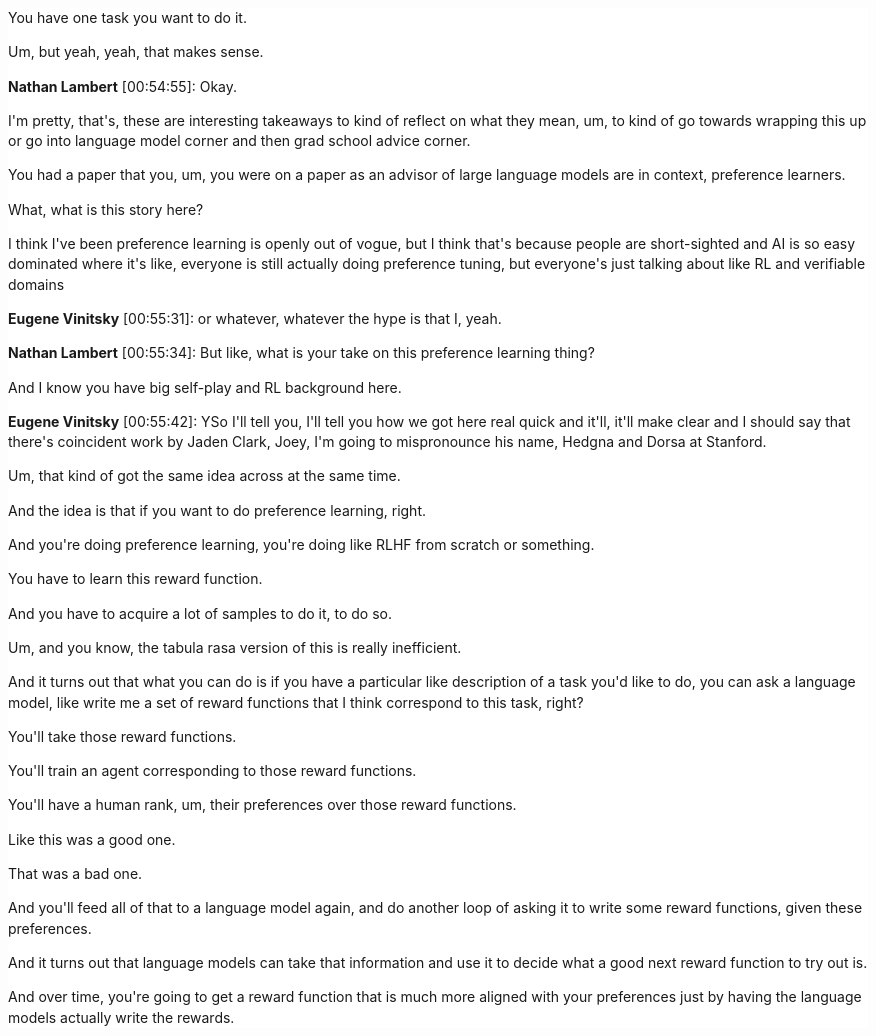 You have one task you want to do it.

Um, but yeah, yeah, that makes sense.

**Nathan Lambert** \[00:54:55\]: Okay.

I\'m pretty, that\'s, these are interesting takeaways to kind of reflect on what they mean, um, to kind of go towards wrapping this up or go into language model corner and then grad school advice corner.

You had a paper that you, um, you were on a paper as an advisor of large language models are in context, preference learners.

What, what is this story here?

I think I\'ve been preference learning is openly out of vogue, but I think that\'s because people are short-sighted and AI is so easy dominated where it\'s like, everyone is still actually doing preference tuning, but everyone\'s just talking about like RL and verifiable domains

**Eugene Vinitsky** \[00:55:31\]: or whatever, whatever the hype is that I, yeah.

**Nathan Lambert** \[00:55:34\]: But like, what is your take on this preference learning thing?

And I know you have big self-play and RL background here.

**Eugene Vinitsky** \[00:55:42\]: YSo I\'ll tell you, I\'ll tell you how we got here real quick and it\'ll, it\'ll make clear and I should say that there\'s coincident work by Jaden Clark, Joey, I\'m going to mispronounce his name, Hedgna and Dorsa at Stanford.

Um, that kind of got the same idea across at the same time.

And the idea is that if you want to do preference learning, right.

And you\'re doing preference learning, you\'re doing like RLHF from scratch or something.

You have to learn this reward function.

And you have to acquire a lot of samples to do it, to do so.

Um, and you know, the tabula rasa version of this is really inefficient.

And it turns out that what you can do is if you have a particular like description of a task you\'d like to do, you can ask a language model, like write me a set of reward functions that I think correspond to this task, right?

You\'ll take those reward functions.

You\'ll train an agent corresponding to those reward functions.

You\'ll have a human rank, um, their preferences over those reward functions.

Like this was a good one.

That was a bad one.

And you\'ll feed all of that to a language model again, and do another loop of asking it to write some reward functions, given these preferences.

And it turns out that language models can take that information and use it to decide what a good next reward function to try out is.

And over time, you\'re going to get a reward function that is much more aligned with your preferences just by having the language models actually write the rewards.
